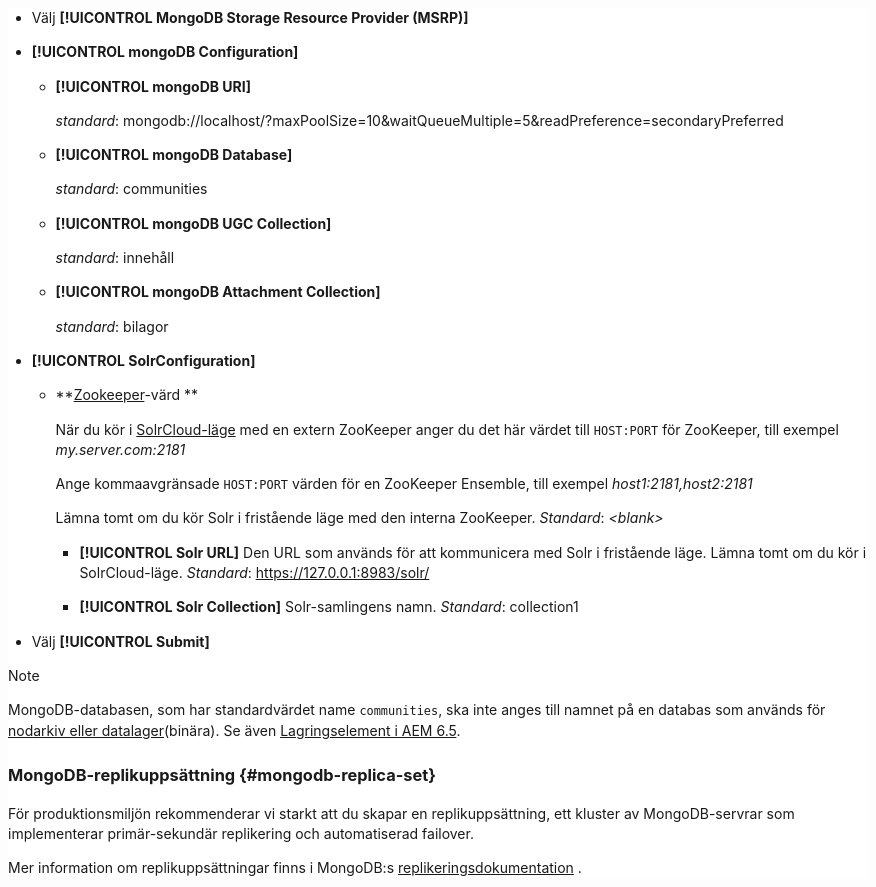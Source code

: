 * Välj **[!UICONTROL MongoDB Storage Resource Provider (MSRP)]**
* **[!UICONTROL mongoDB Configuration]**

   * **[!UICONTROL mongoDB URI]**

      *standard*: mongodb://localhost/?maxPoolSize=10&amp;waitQueueMultiple=5&amp;readPreference=secondaryPreferred

   * **[!UICONTROL mongoDB Database]**

      *standard*: communities

   * **[!UICONTROL mongoDB UGC Collection]**

      *standard*: innehåll

   * **[!UICONTROL mongoDB Attachment Collection]**

      *standard*: bilagor

* **[!UICONTROL SolrConfiguration]**

   * **[Zookeeper](https://cwiki.apache.org/confluence/display/solr/Using+ZooKeeper+to+Manage+Configuration+Files)-värd **

      När du kör i [SolrCloud-läge](solr.md#solrcloud-mode) med en extern ZooKeeper anger du det här värdet till `HOST:PORT` för ZooKeeper, till exempel *my.server.com:2181*

      Ange kommaavgränsade `HOST:PORT` värden för en ZooKeeper Ensemble, till exempel *host1:2181,host2:2181*

      Lämna tomt om du kör Solr i fristående läge med den interna ZooKeeper.
      *Standard*: *&lt;blank>*

      * **[!UICONTROL Solr URL]**
Den URL som används för att kommunicera med Solr i fristående läge.
Lämna tomt om du kör i SolrCloud-läge.
         *Standard*: https://127.0.0.1:8983/solr/

      * **[!UICONTROL Solr Collection]**
Solr-samlingens namn.
         *Standard*: collection1

* Välj **[!UICONTROL Submit]**

>[!NOTE]
>
>MongoDB-databasen, som har standardvärdet name `communities`, ska inte anges till namnet på en databas som används för [nodarkiv eller datalager](../../help/sites-deploying/data-store-config.md)(binära). Se även [Lagringselement i AEM 6.5](../../help/sites-deploying/storage-elements-in-aem-6.md).


### MongoDB-replikuppsättning {#mongodb-replica-set}

För produktionsmiljön rekommenderar vi starkt att du skapar en replikuppsättning, ett kluster av MongoDB-servrar som implementerar primär-sekundär replikering och automatiserad failover.

Mer information om replikuppsättningar finns i MongoDB:s [replikeringsdokumentation](https://docs.mongodb.org/manual/replication/) .
